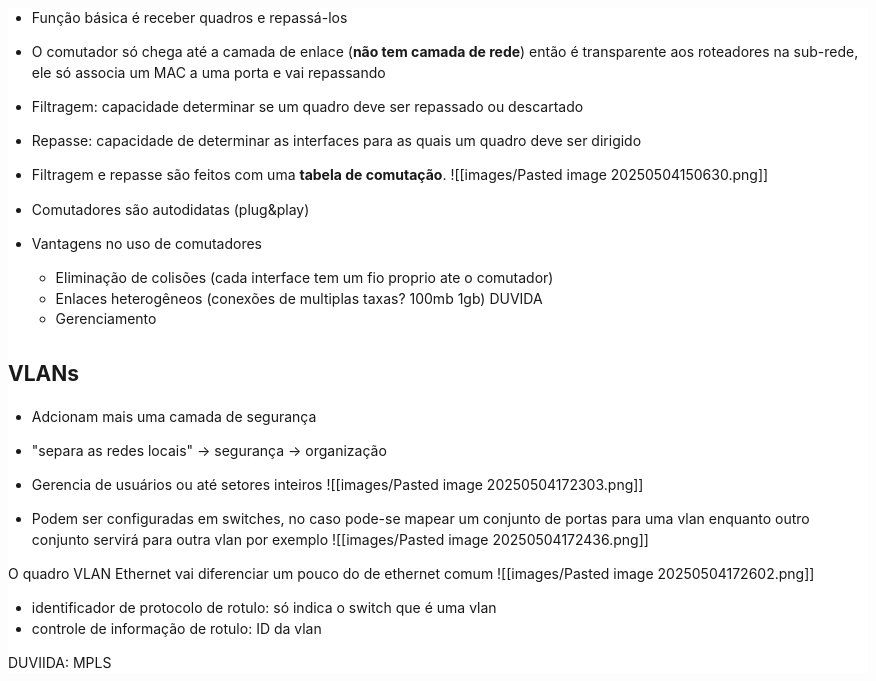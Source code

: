 - Função básica é receber quadros e repassá-los
- O comutador só chega até a camada de enlace (**não tem camada de rede**) então é transparente aos roteadores na sub-rede, ele só associa um MAC a uma porta e vai repassando
- Filtragem: capacidade determinar se um quadro deve ser repassado ou descartado
- Repasse: capacidade de determinar as interfaces para as quais um quadro deve ser dirigido

- Filtragem e repasse são feitos com uma **tabela de comutação**.
		![[images/Pasted image 20250504150630.png]]
- Comutadores são autodidatas (plug&play)
- Vantagens no uso de comutadores
	- Eliminação de colisões (cada interface tem um fio proprio ate o comutador)
	- Enlaces heterogêneos (conexões de multiplas taxas? 100mb 1gb) DUVIDA
	- Gerenciamento

## VLANs

- Adcionam mais uma camada de segurança
- "separa as redes locais" -> segurança -> organização
- Gerencia de usuários ou até setores inteiros
 ![[images/Pasted image 20250504172303.png]]

- Podem ser configuradas em switches, no caso pode-se mapear um conjunto de portas para uma vlan enquanto outro conjunto servirá para outra vlan por exemplo
![[images/Pasted image 20250504172436.png]]

O quadro VLAN Ethernet vai diferenciar um pouco do de ethernet comum
![[images/Pasted image 20250504172602.png]]
- identificador de protocolo de rotulo: só indica o switch que é uma vlan
- controle de informação de rotulo: ID da vlan


DUVIIDA: MPLS


